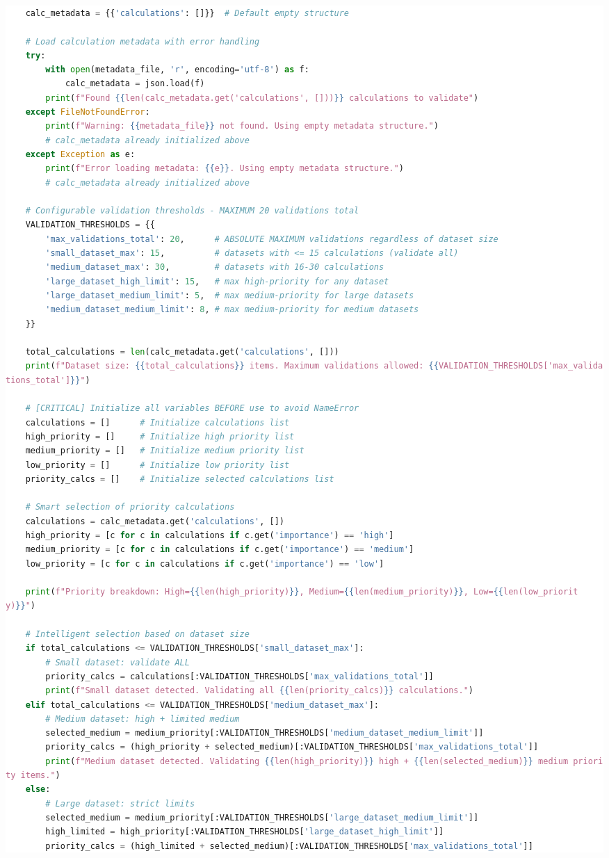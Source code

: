 ```python
    calc_metadata = {{'calculations': []}}  # Default empty structure

    # Load calculation metadata with error handling
    try:
        with open(metadata_file, 'r', encoding='utf-8') as f:
            calc_metadata = json.load(f)
        print(f"Found {{len(calc_metadata.get('calculations', []))}} calculations to validate")
    except FileNotFoundError:
        print(f"Warning: {{metadata_file}} not found. Using empty metadata structure.")
        # calc_metadata already initialized above
    except Exception as e:
        print(f"Error loading metadata: {{e}}. Using empty metadata structure.")
        # calc_metadata already initialized above

    # Configurable validation thresholds - MAXIMUM 20 validations total
    VALIDATION_THRESHOLDS = {{
        'max_validations_total': 20,      # ABSOLUTE MAXIMUM validations regardless of dataset size
        'small_dataset_max': 15,          # datasets with <= 15 calculations (validate all)
        'medium_dataset_max': 30,         # datasets with 16-30 calculations
        'large_dataset_high_limit': 15,   # max high-priority for any dataset
        'large_dataset_medium_limit': 5,  # max medium-priority for large datasets
        'medium_dataset_medium_limit': 8, # max medium-priority for medium datasets
    }}

    total_calculations = len(calc_metadata.get('calculations', []))
    print(f"Dataset size: {{total_calculations}} items. Maximum validations allowed: {{VALIDATION_THRESHOLDS['max_validations_total']}}")

    # [CRITICAL] Initialize all variables BEFORE use to avoid NameError
    calculations = []      # Initialize calculations list
    high_priority = []     # Initialize high priority list
    medium_priority = []   # Initialize medium priority list
    low_priority = []      # Initialize low priority list
    priority_calcs = []    # Initialize selected calculations list

    # Smart selection of priority calculations
    calculations = calc_metadata.get('calculations', [])
    high_priority = [c for c in calculations if c.get('importance') == 'high']
    medium_priority = [c for c in calculations if c.get('importance') == 'medium']
    low_priority = [c for c in calculations if c.get('importance') == 'low']

    print(f"Priority breakdown: High={{len(high_priority)}}, Medium={{len(medium_priority)}}, Low={{len(low_priority)}}")

    # Intelligent selection based on dataset size
    if total_calculations <= VALIDATION_THRESHOLDS['small_dataset_max']:
        # Small dataset: validate ALL
        priority_calcs = calculations[:VALIDATION_THRESHOLDS['max_validations_total']]
        print(f"Small dataset detected. Validating all {{len(priority_calcs)}} calculations.")
    elif total_calculations <= VALIDATION_THRESHOLDS['medium_dataset_max']:
        # Medium dataset: high + limited medium
        selected_medium = medium_priority[:VALIDATION_THRESHOLDS['medium_dataset_medium_limit']]
        priority_calcs = (high_priority + selected_medium)[:VALIDATION_THRESHOLDS['max_validations_total']]
        print(f"Medium dataset detected. Validating {{len(high_priority)}} high + {{len(selected_medium)}} medium priority items.")
    else:
        # Large dataset: strict limits
        selected_medium = medium_priority[:VALIDATION_THRESHOLDS['large_dataset_medium_limit']]
        high_limited = high_priority[:VALIDATION_THRESHOLDS['large_dataset_high_limit']]
        priority_calcs = (high_limited + selected_medium)[:VALIDATION_THRESHOLDS['max_validations_total']]
```